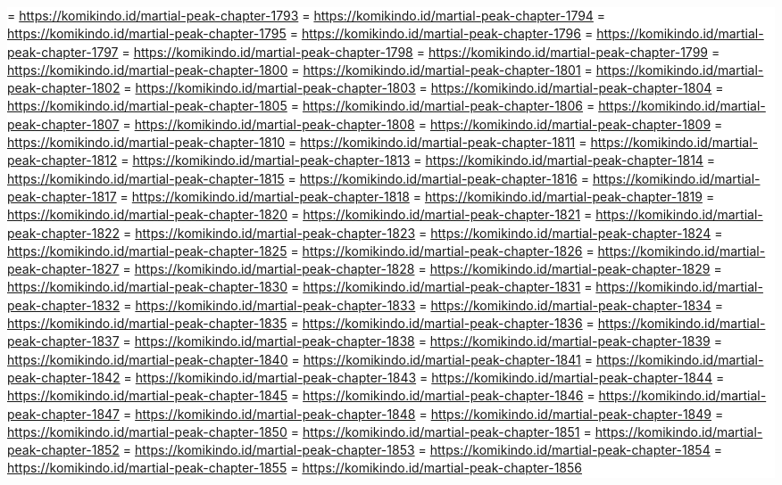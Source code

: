 = https://komikindo.id/martial-peak-chapter-1793
= https://komikindo.id/martial-peak-chapter-1794
= https://komikindo.id/martial-peak-chapter-1795
= https://komikindo.id/martial-peak-chapter-1796
= https://komikindo.id/martial-peak-chapter-1797
= https://komikindo.id/martial-peak-chapter-1798
= https://komikindo.id/martial-peak-chapter-1799
= https://komikindo.id/martial-peak-chapter-1800
= https://komikindo.id/martial-peak-chapter-1801
= https://komikindo.id/martial-peak-chapter-1802
= https://komikindo.id/martial-peak-chapter-1803
= https://komikindo.id/martial-peak-chapter-1804
= https://komikindo.id/martial-peak-chapter-1805
= https://komikindo.id/martial-peak-chapter-1806
= https://komikindo.id/martial-peak-chapter-1807
= https://komikindo.id/martial-peak-chapter-1808
= https://komikindo.id/martial-peak-chapter-1809
= https://komikindo.id/martial-peak-chapter-1810
= https://komikindo.id/martial-peak-chapter-1811
= https://komikindo.id/martial-peak-chapter-1812
= https://komikindo.id/martial-peak-chapter-1813
= https://komikindo.id/martial-peak-chapter-1814
= https://komikindo.id/martial-peak-chapter-1815
= https://komikindo.id/martial-peak-chapter-1816
= https://komikindo.id/martial-peak-chapter-1817
= https://komikindo.id/martial-peak-chapter-1818
= https://komikindo.id/martial-peak-chapter-1819
= https://komikindo.id/martial-peak-chapter-1820
= https://komikindo.id/martial-peak-chapter-1821
= https://komikindo.id/martial-peak-chapter-1822
= https://komikindo.id/martial-peak-chapter-1823
= https://komikindo.id/martial-peak-chapter-1824
= https://komikindo.id/martial-peak-chapter-1825
= https://komikindo.id/martial-peak-chapter-1826
= https://komikindo.id/martial-peak-chapter-1827
= https://komikindo.id/martial-peak-chapter-1828
= https://komikindo.id/martial-peak-chapter-1829
= https://komikindo.id/martial-peak-chapter-1830
= https://komikindo.id/martial-peak-chapter-1831
= https://komikindo.id/martial-peak-chapter-1832
= https://komikindo.id/martial-peak-chapter-1833
= https://komikindo.id/martial-peak-chapter-1834
= https://komikindo.id/martial-peak-chapter-1835
= https://komikindo.id/martial-peak-chapter-1836
= https://komikindo.id/martial-peak-chapter-1837
= https://komikindo.id/martial-peak-chapter-1838
= https://komikindo.id/martial-peak-chapter-1839
= https://komikindo.id/martial-peak-chapter-1840
= https://komikindo.id/martial-peak-chapter-1841
= https://komikindo.id/martial-peak-chapter-1842
= https://komikindo.id/martial-peak-chapter-1843
= https://komikindo.id/martial-peak-chapter-1844
= https://komikindo.id/martial-peak-chapter-1845
= https://komikindo.id/martial-peak-chapter-1846
= https://komikindo.id/martial-peak-chapter-1847
= https://komikindo.id/martial-peak-chapter-1848
= https://komikindo.id/martial-peak-chapter-1849
= https://komikindo.id/martial-peak-chapter-1850
= https://komikindo.id/martial-peak-chapter-1851
= https://komikindo.id/martial-peak-chapter-1852
= https://komikindo.id/martial-peak-chapter-1853
= https://komikindo.id/martial-peak-chapter-1854
= https://komikindo.id/martial-peak-chapter-1855
= https://komikindo.id/martial-peak-chapter-1856